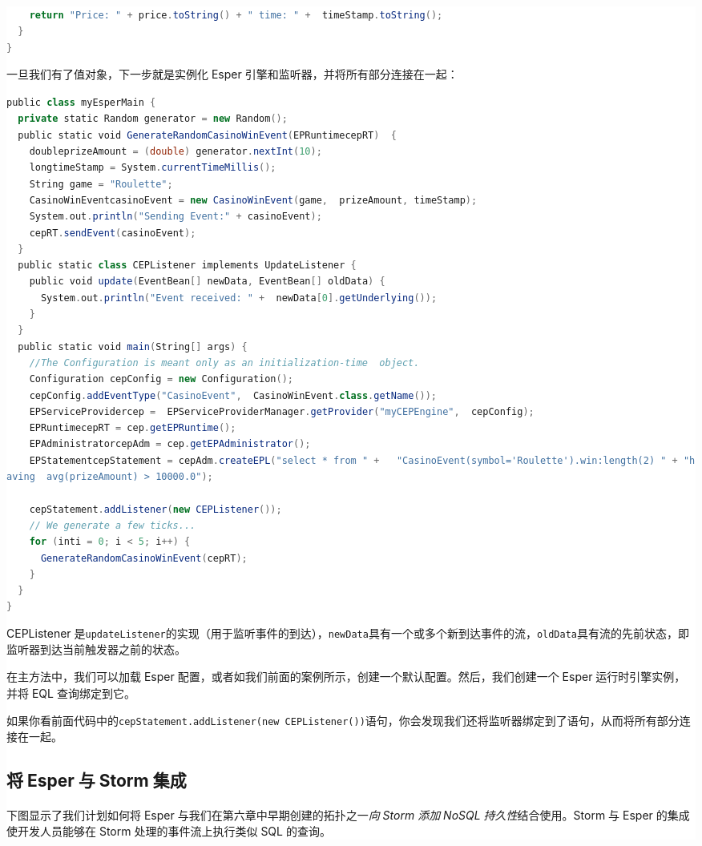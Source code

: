 ```scala
    return "Price: " + price.toString() + " time: " +  timeStamp.toString();
  }
}
```

一旦我们有了值对象，下一步就是实例化 Esper 引擎和监听器，并将所有部分连接在一起：

```scala
public class myEsperMain {
  private static Random generator = new Random();
  public static void GenerateRandomCasinoWinEvent(EPRuntimecepRT)  {
    doubleprizeAmount = (double) generator.nextInt(10);
    longtimeStamp = System.currentTimeMillis();
    String game = "Roulette";
    CasinoWinEventcasinoEvent = new CasinoWinEvent(game,  prizeAmount, timeStamp);
    System.out.println("Sending Event:" + casinoEvent);
    cepRT.sendEvent(casinoEvent);
  }
  public static class CEPListener implements UpdateListener {
    public void update(EventBean[] newData, EventBean[] oldData) {
      System.out.println("Event received: " +  newData[0].getUnderlying());
    }
  }
  public static void main(String[] args) {
    //The Configuration is meant only as an initialization-time  object.
    Configuration cepConfig = new Configuration();
    cepConfig.addEventType("CasinoEvent",  CasinoWinEvent.class.getName());
    EPServiceProvidercep =  EPServiceProviderManager.getProvider("myCEPEngine",  cepConfig);
    EPRuntimecepRT = cep.getEPRuntime();
    EPAdministratorcepAdm = cep.getEPAdministrator();
    EPStatementcepStatement = cepAdm.createEPL("select * from " +   "CasinoEvent(symbol='Roulette').win:length(2) " + "having  avg(prizeAmount) > 10000.0");

    cepStatement.addListener(new CEPListener());
    // We generate a few ticks...
    for (inti = 0; i < 5; i++) {
      GenerateRandomCasinoWinEvent(cepRT);
    }
  }
}
```

CEPListener 是`updateListener`的实现（用于监听事件的到达），`newData`具有一个或多个新到达事件的流，`oldData`具有流的先前状态，即监听器到达当前触发器之前的状态。

在主方法中，我们可以加载 Esper 配置，或者如我们前面的案例所示，创建一个默认配置。然后，我们创建一个 Esper 运行时引擎实例，并将 EQL 查询绑定到它。

如果你看前面代码中的`cepStatement.addListener(new CEPListener())`语句，你会发现我们还将监听器绑定到了语句，从而将所有部分连接在一起。

## 将 Esper 与 Storm 集成

下图显示了我们计划如何将 Esper 与我们在第六章中早期创建的拓扑之一*向 Storm 添加 NoSQL 持久性*结合使用。Storm 与 Esper 的集成使开发人员能够在 Storm 处理的事件流上执行类似 SQL 的查询。
